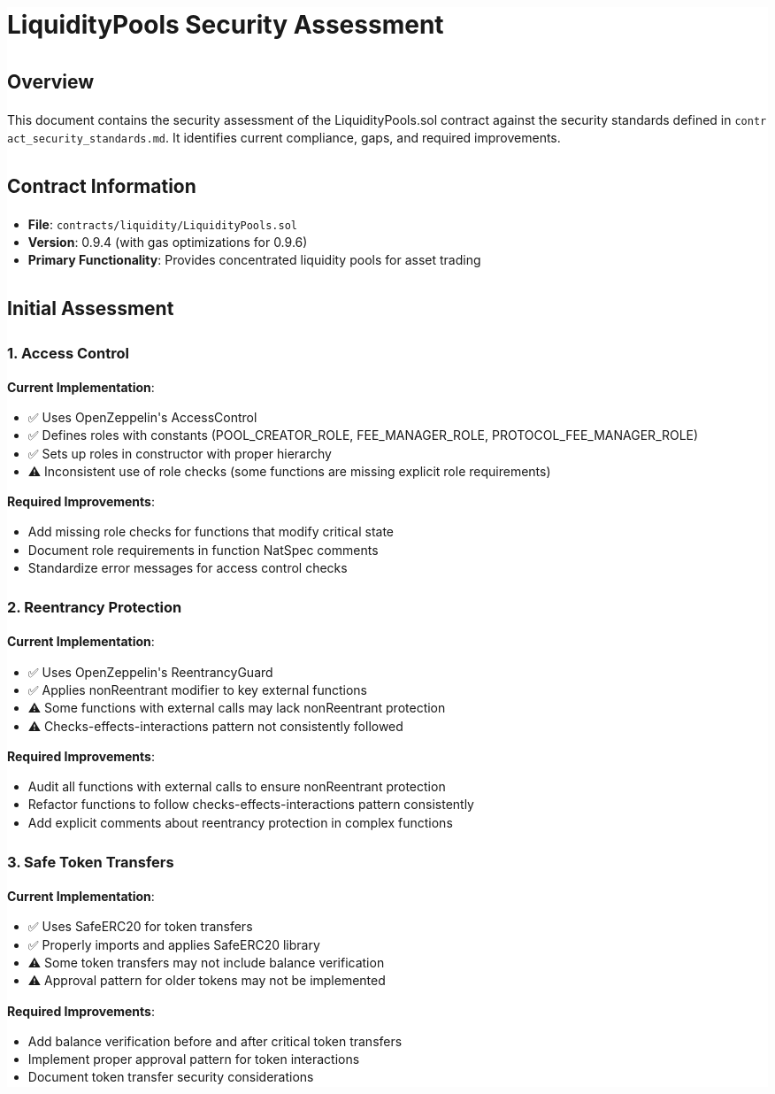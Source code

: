 # LiquidityPools Security Assessment

## Overview
This document contains the security assessment of the LiquidityPools.sol contract against the security standards defined in `contract_security_standards.md`. It identifies current compliance, gaps, and required improvements.

## Contract Information
- **File**: `contracts/liquidity/LiquidityPools.sol`
- **Version**: 0.9.4 (with gas optimizations for 0.9.6)
- **Primary Functionality**: Provides concentrated liquidity pools for asset trading

## Initial Assessment

### 1. Access Control

**Current Implementation**:
- ✅ Uses OpenZeppelin's AccessControl
- ✅ Defines roles with constants (POOL_CREATOR_ROLE, FEE_MANAGER_ROLE, PROTOCOL_FEE_MANAGER_ROLE)
- ✅ Sets up roles in constructor with proper hierarchy
- ⚠️ Inconsistent use of role checks (some functions are missing explicit role requirements)

**Required Improvements**:
- Add missing role checks for functions that modify critical state
- Document role requirements in function NatSpec comments
- Standardize error messages for access control checks

### 2. Reentrancy Protection

**Current Implementation**:
- ✅ Uses OpenZeppelin's ReentrancyGuard
- ✅ Applies nonReentrant modifier to key external functions
- ⚠️ Some functions with external calls may lack nonReentrant protection
- ⚠️ Checks-effects-interactions pattern not consistently followed

**Required Improvements**:
- Audit all functions with external calls to ensure nonReentrant protection
- Refactor functions to follow checks-effects-interactions pattern consistently
- Add explicit comments about reentrancy protection in complex functions

### 3. Safe Token Transfers

**Current Implementation**:
- ✅ Uses SafeERC20 for token transfers
- ✅ Properly imports and applies SafeERC20 library
- ⚠️ Some token transfers may not include balance verification
- ⚠️ Approval pattern for older tokens may not be implemented

**Required Improvements**:
- Add balance verification before and after critical token transfers
- Implement proper approval pattern for token interactions
- Document token transfer security considerations
